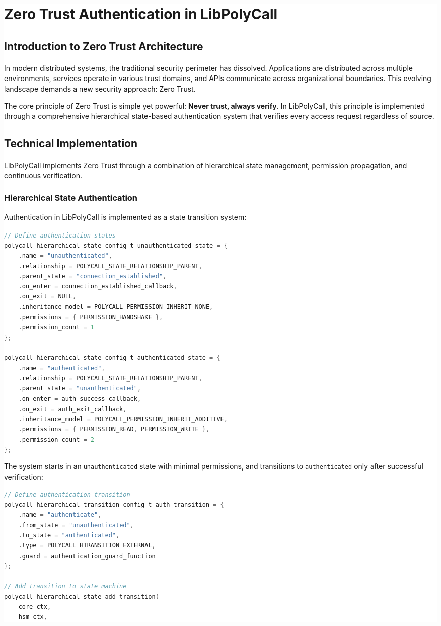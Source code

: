 # Zero Trust Authentication in LibPolyCall

## Introduction to Zero Trust Architecture

In modern distributed systems, the traditional security perimeter has dissolved. Applications are distributed across multiple environments, services operate in various trust domains, and APIs communicate across organizational boundaries. This evolving landscape demands a new security approach: Zero Trust.

The core principle of Zero Trust is simple yet powerful: **Never trust, always verify**. In LibPolyCall, this principle is implemented through a comprehensive hierarchical state-based authentication system that verifies every access request regardless of source.

## Technical Implementation

LibPolyCall implements Zero Trust through a combination of hierarchical state management, permission propagation, and continuous verification.

### Hierarchical State Authentication

Authentication in LibPolyCall is implemented as a state transition system:

```c
// Define authentication states
polycall_hierarchical_state_config_t unauthenticated_state = {
    .name = "unauthenticated",
    .relationship = POLYCALL_STATE_RELATIONSHIP_PARENT,
    .parent_state = "connection_established",
    .on_enter = connection_established_callback,
    .on_exit = NULL,
    .inheritance_model = POLYCALL_PERMISSION_INHERIT_NONE,
    .permissions = { PERMISSION_HANDSHAKE },
    .permission_count = 1
};

polycall_hierarchical_state_config_t authenticated_state = {
    .name = "authenticated",
    .relationship = POLYCALL_STATE_RELATIONSHIP_PARENT,
    .parent_state = "unauthenticated",
    .on_enter = auth_success_callback,
    .on_exit = auth_exit_callback,
    .inheritance_model = POLYCALL_PERMISSION_INHERIT_ADDITIVE,
    .permissions = { PERMISSION_READ, PERMISSION_WRITE },
    .permission_count = 2
};
```

The system starts in an `unauthenticated` state with minimal permissions, and transitions to `authenticated` only after successful verification:

```c
// Define authentication transition
polycall_hierarchical_transition_config_t auth_transition = {
    .name = "authenticate",
    .from_state = "unauthenticated",
    .to_state = "authenticated",
    .type = POLYCALL_HTRANSITION_EXTERNAL,
    .guard = authentication_guard_function
};

// Add transition to state machine
polycall_hierarchical_state_add_transition(
    core_ctx,
    hsm_ctx,
```